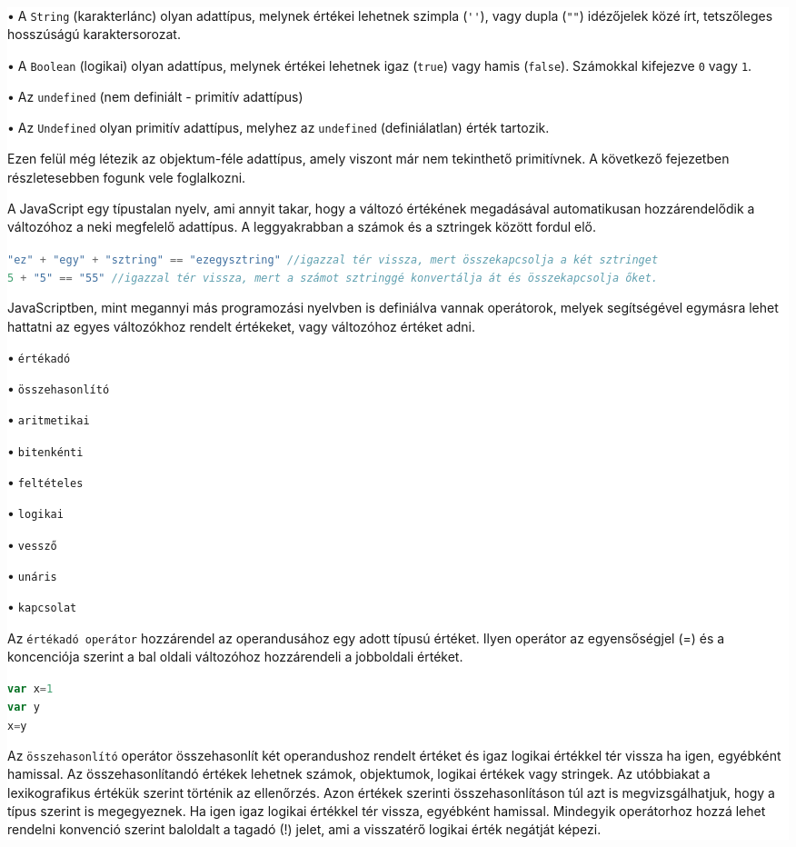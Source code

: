 •	A `String` (karakterlánc) olyan adattípus, melynek értékei lehetnek szimpla (`''`), vagy dupla (`""`) idézőjelek közé írt, tetszőleges hosszúságú karaktersorozat.

•	A `Boolean` (logikai) olyan adattípus, melynek értékei lehetnek igaz (`true`) vagy hamis (`false`). Számokkal kifejezve `0` vagy `1`.

•	Az `undefined` (nem definiált - primitív adattípus)

•	Az `Undefined` olyan primitív adattípus, melyhez az `undefined` (definiálatlan) érték tartozik.

Ezen felül még létezik az objektum-féle adattípus, amely viszont már nem tekinthető primitívnek. A következő fejezetben részletesebben fogunk vele foglalkozni.

A JavaScript egy típustalan nyelv, ami annyit takar, hogy a változó értékének megadásával automatikusan hozzárendelődik a változóhoz a neki megfelelő adattípus. A leggyakrabban a számok és a sztringek között fordul elő. 

```js
"ez" + "egy" + "sztring" == "ezegysztring" //igazzal tér vissza, mert összekapcsolja a két sztringet
5 + "5" == "55" //igazzal tér vissza, mert a számot sztringgé konvertálja át és összekapcsolja őket.
```

JavaScriptben, mint megannyi más programozási nyelvben is definiálva vannak operátorok, melyek segítségével egymásra lehet hattatni az egyes változókhoz rendelt értékeket, vagy változóhoz értéket adni.

•	`értékadó`

•	`összehasonlító`

•	`aritmetikai`

•	`bitenkénti`

•	`feltételes`

•	`logikai`

•	`vessző`

•	`unáris`

•	`kapcsolat`
 
Az `értékadó operátor` hozzárendel az operandusához egy adott típusú értéket. Ilyen operátor az egyensőségjel (=) és a koncenciója szerint a bal oldali változóhoz hozzárendeli a jobboldali értéket.

```javascript
var x=1
var y
x=y
```

Az `összehasonlító` operátor összehasonlít két operandushoz rendelt értéket és igaz logikai értékkel tér vissza ha igen, egyébként hamissal. Az összehasonlítandó értékek lehetnek számok, objektumok, logikai értékek vagy stringek. Az utóbbiakat a lexikografikus értékük szerint történik az ellenőrzés. Azon értékek szerinti összehasonlításon túl azt is megvizsgálhatjuk, hogy a típus szerint is megegyeznek. Ha igen igaz logikai értékkel tér vissza, egyébként hamissal. Mindegyik operátorhoz hozzá lehet rendelni konvenció szerint baloldalt a tagadó (!) jelet, ami a visszatérő logikai érték negátját képezi.
